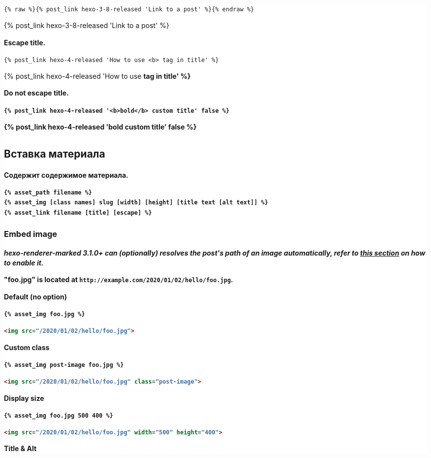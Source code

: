 `{% raw %}{% post_link hexo-3-8-released 'Link to a post' %}{% endraw %}`

{% post_link hexo-3-8-released 'Link to a post' %}

**Escape title.**

```
{% post_link hexo-4-released 'How to use <b> tag in title' %}
```

{% post_link hexo-4-released 'How to use <b> tag in title' %}

**Do not escape title.**

```
{% post_link hexo-4-released '<b>bold</b> custom title' false %}
```

{% post_link hexo-4-released '<b>bold</b> custom title' false %}

## Вставка материала

Содержит содержимое материала.

```
{% asset_path filename %}
{% asset_img [class names] slug [width] [height] [title text [alt text]] %}
{% asset_link filename [title] [escape] %}
```

### Embed image

_hexo-renderer-marked 3.1.0+ can (optionally) resolves the post's path of an image automatically, refer to [this section](/docs/asset-folders#Embedding-an-image-using-markdown) on how to enable it._

"foo.jpg" is located at `http://example.com/2020/01/02/hello/foo.jpg`.

**Default (no option)**

`{% asset_img foo.jpg %}`

``` html
<img src="/2020/01/02/hello/foo.jpg">
```

**Custom class**

`{% asset_img post-image foo.jpg %}`

``` html
<img src="/2020/01/02/hello/foo.jpg" class="post-image">
```

**Display size**

`{% asset_img foo.jpg 500 400 %}`

``` html
<img src="/2020/01/02/hello/foo.jpg" width="500" height="400">
```

**Title & Alt**
